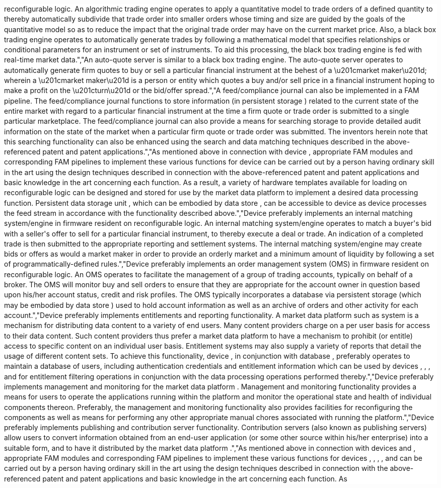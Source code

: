reconfigurable logic. An algorithmic trading engine operates to apply a quantitative model to trade orders of a defined quantity to thereby automatically subdivide that trade order into smaller orders whose timing and size are guided by the goals of the quantitative model so as to reduce the impact that the original trade order may have on the current market price. Also, a black box trading engine operates to automatically generate trades by following a mathematical model that specifies relationships or conditional parameters for an instrument or set of instruments. To aid this processing, the black box trading engine is fed with real-time market data.","An auto-quote server is similar to a black box trading engine. The auto-quote server operates to automatically generate firm quotes to buy or sell a particular financial instrument at the behest of a \u201cmarket maker\u201d; wherein a \u201cmarket maker\u201d is a person or entity which quotes a buy and\/or sell price in a financial instrument hoping to make a profit on the \u201cturn\u201d or the bid\/offer spread.","A feed\/compliance journal can also be implemented in a FAM pipeline. The feed\/compliance journal functions to store information (in persistent storage ) related to the current state of the entire market with regard to a particular financial instrument at the time a firm quote or trade order is submitted to a single particular marketplace. The feed\/compliance journal can also provide a means for searching storage  to provide detailed audit information on the state of the market when a particular firm quote or trade order was submitted. The inventors herein note that this searching functionality can also be enhanced using the search and data matching techniques described in the above-referenced patent and patent applications.","As mentioned above in connection with device , appropriate FAM modules and corresponding FAM pipelines to implement these various functions for device  can be carried out by a person having ordinary skill in the art using the design techniques described in connection with the above-referenced patent and patent applications and basic knowledge in the art concerning each function. As a result, a variety of hardware templates available for loading on reconfigurable logic can be designed and stored for use by the market data platform  to implement a desired data processing function. Persistent data storage unit , which can be embodied by data store , can be accessible to device  as device  processes the feed stream in accordance with the functionality described above.","Device  preferably implements an internal matching system\/engine in firmware resident on reconfigurable logic. An internal matching system\/engine operates to match a buyer's bid with a seller's offer to sell for a particular financial instrument, to thereby execute a deal or trade. An indication of a completed trade is then submitted to the appropriate reporting and settlement systems. The internal matching system\/engine may create bids or offers as would a market maker in order to provide an orderly market and a minimum amount of liquidity by following a set of programmatically-defined rules.","Device  preferably implements an order management system (OMS) in firmware resident on reconfigurable logic. An OMS operates to facilitate the management of a group of trading accounts, typically on behalf of a broker. The OMS will monitor buy and sell orders to ensure that they are appropriate for the account owner in question based upon his\/her account status, credit and risk profiles. The OMS typically incorporates a database via persistent storage  (which may be embodied by data store ) used to hold account information as well as an archive of orders and other activity for each account.","Device  preferably implements entitlements and reporting functionality. A market data platform such as system  is a mechanism for distributing data content to a variety of end users. Many content providers charge on a per user basis for access to their data content. Such content providers thus prefer a market data platform to have a mechanism to prohibit (or entitle) access to specific content on an individual user basis. Entitlement systems may also supply a variety of reports that detail the usage of different content sets. To achieve this functionality, device , in conjunction with database , preferably operates to maintain a database of users, including authentication credentials and entitlement information which can be used by devices , , ,  and  for entitlement filtering operations in conjunction with the data processing operations performed thereby.","Device  preferably implements management and monitoring for the market data platform . Management and monitoring functionality provides a means for users to operate the applications running within the platform  and monitor the operational state and health of individual components thereon. Preferably, the management and monitoring functionality also provides facilities for reconfiguring the components as well as means for performing any other appropriate manual chores associated with running the platform.","Device  preferably implements publishing and contribution server functionality. Contribution servers (also known as publishing servers) allow users to convert information obtained from an end-user application (or some other source within his\/her enterprise) into a suitable form, and to have it distributed by the market data platform .","As mentioned above in connection with devices  and , appropriate FAM modules and corresponding FAM pipelines to implement these various functions for devices , , , , and  can be carried out by a person having ordinary skill in the art using the design techniques described in connection with the above-referenced patent and patent applications and basic knowledge in the art concerning each function. As